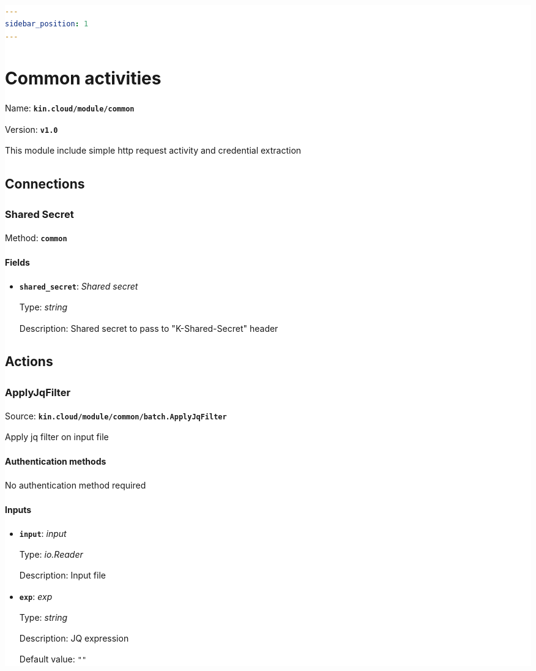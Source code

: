 ```yaml
---
sidebar_position: 1
---
```


# Common activities

Name: __`kin.cloud/module/common`__

Version: __`v1.0`__

This module include simple http request activity and credential extraction

## Connections

### Shared Secret

Method: __`common`__

#### Fields

* __`shared_secret`__: _Shared secret_

  Type: _string_

  Description: Shared secret to pass to "K-Shared-Secret" header

## Actions

### ApplyJqFilter

Source: __`kin.cloud/module/common/batch.ApplyJqFilter`__

Apply jq filter on input file

#### Authentication methods

No authentication method required

#### Inputs

* __`input`__: _input_

  Type: _io.Reader_

  Description: Input file

* __`exp`__: _exp_

  Type: _string_

  Description: JQ expression

  Default value: `""`
